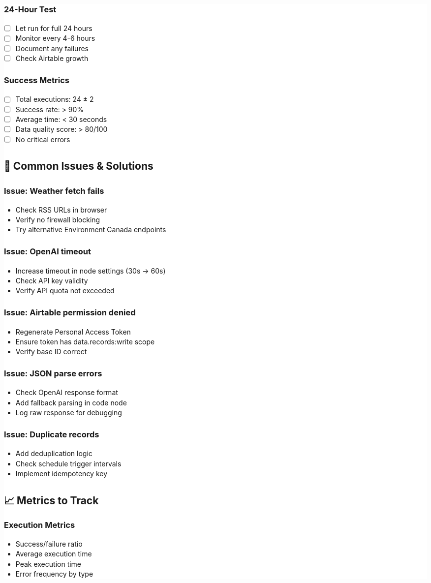 ### 24-Hour Test
- [ ] Let run for full 24 hours
- [ ] Monitor every 4-6 hours
- [ ] Document any failures
- [ ] Check Airtable growth

### Success Metrics
- [ ] Total executions: 24 ± 2
- [ ] Success rate: > 90%
- [ ] Average time: < 30 seconds
- [ ] Data quality score: > 80/100
- [ ] No critical errors

## 🐛 Common Issues & Solutions

### Issue: Weather fetch fails
- Check RSS URLs in browser
- Verify no firewall blocking
- Try alternative Environment Canada endpoints

### Issue: OpenAI timeout
- Increase timeout in node settings (30s → 60s)
- Check API key validity
- Verify API quota not exceeded

### Issue: Airtable permission denied
- Regenerate Personal Access Token
- Ensure token has data.records:write scope
- Verify base ID correct

### Issue: JSON parse errors
- Check OpenAI response format
- Add fallback parsing in code node
- Log raw response for debugging

### Issue: Duplicate records
- Add deduplication logic
- Check schedule trigger intervals
- Implement idempotency key

## 📈 Metrics to Track

### Execution Metrics
- Success/failure ratio
- Average execution time
- Peak execution time
- Error frequency by type
